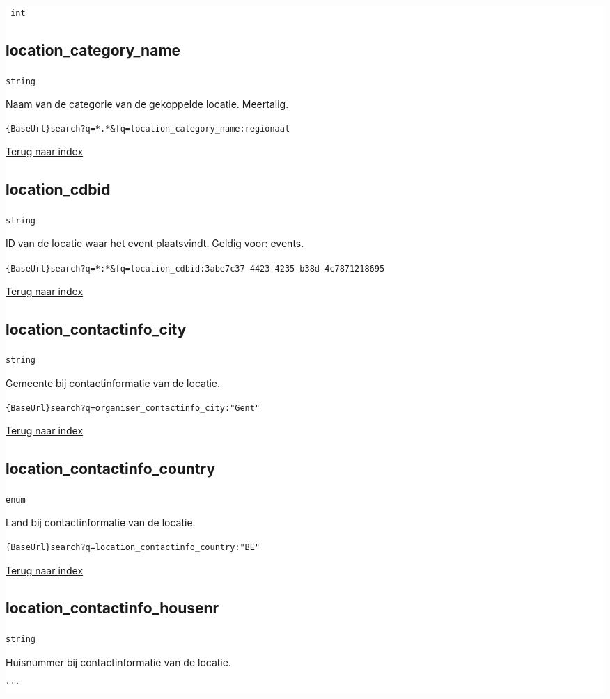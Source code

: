 ```  int  ```


<a id="location_category_name"></a>
<h2>location_category_name</h2>

``` string ```

Naam van de categorie van de gekoppelde locatie. Meertalig.

~~~
{BaseUrl}search?q=*.*&fq=location_category_name:regionaal
~~~

[Terug naar index](#index)


<a id="location_cdbid"></a>
<h2>location_cdbid</h2>

``` string ```

ID van de locatie waar het event plaatsvindt. Geldig voor: events.

~~~
{BaseUrl}search?q=*:*&fq=location_cdbid:3abe7c37-4423-4235-b38d-4c7871218695
~~~

[Terug naar index](#index)


<a id="location_contactinfo_city"></a>
<h2>location_contactinfo_city</h2>

``` string ```

Gemeente bij contactinformatie van de locatie.

~~~
{BaseUrl}search?q=organiser_contactinfo_city:"Gent"
~~~

[Terug naar index](#index)


<a id="location_contactinfo_country"></a>
<h2>location_contactinfo_country</h2>

``` enum ```

Land bij contactinformatie van de locatie.

~~~
{BaseUrl}search?q=location_contactinfo_country:"BE"
~~~

[Terug naar index](#index)


<a id="location_contactinfo_housenr"></a>
<h2>location_contactinfo_housenr</h2>

``` string ```

Huisnummer bij contactinformatie van de locatie.

~~~
```